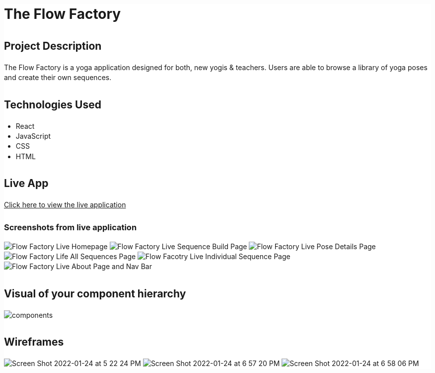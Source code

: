 # The Flow Factory


## Project Description

The Flow Factory is a yoga application designed for both, new yogis & teachers. Users are able to browse a library of yoga poses and create their own sequences.

## Technologies Used

- React
- JavaScript
- CSS
- HTML

## Live App

[Click here to view the live application](https://clever-montalcini-9e14ea.netlify.app)

### Screenshots from live application

<img width="717" alt="Flow Factory Live Homepage" src="https://user-images.githubusercontent.com/83593663/151820954-bd58da80-dbe4-4332-8f80-d1fba1205ab6.png">

<img width="714" alt="Flow Factory Live Sequence Build Page" src="https://user-images.githubusercontent.com/83593663/151821130-0f41004c-fce3-446f-97eb-7c0e5f726f17.png">

<img width="712" alt="Flow Factory Live Pose Details Page" src="https://user-images.githubusercontent.com/83593663/151821223-0162030d-e244-4b04-9cf5-f0e26079568f.png">

<img width="718" alt="Flow Factory Life All Sequences Page" src="https://user-images.githubusercontent.com/83593663/151821323-2e2711b1-e880-486a-8549-c4323472b702.png">

<img width="773" alt="Flow Facotry Live Individual Sequence Page" src="https://user-images.githubusercontent.com/83593663/151821605-e9a77f3f-260b-4104-a565-fd72e4271432.png">

<img width="715" alt="Flow Factory Live About Page and Nav Bar" src="https://user-images.githubusercontent.com/83593663/151821691-f4d0de82-905e-453c-8d15-25fddf9b283c.png">


## Visual of your component hierarchy

<img width="726" alt="components" src="https://user-images.githubusercontent.com/93896422/150869181-4280c62e-8e8c-47f7-ac3c-85e104d5dcec.png">


## Wireframes
<img width="718" alt="Screen Shot 2022-01-24 at 5 22 24 PM" src="https://user-images.githubusercontent.com/93896422/150875189-90ab0c8f-3534-4a82-8502-b390107f9c20.png">

<img width="713" alt="Screen Shot 2022-01-24 at 6 57 20 PM" src="https://user-images.githubusercontent.com/93896422/150885124-f237c010-ed5f-4473-907d-5225a18b35c0.png">


<img width="787" alt="Screen Shot 2022-01-24 at 6 58 06 PM" src="https://user-images.githubusercontent.com/93896422/150885176-d1ad4a37-d982-4e2a-8f53-c918d479b3d2.png">

